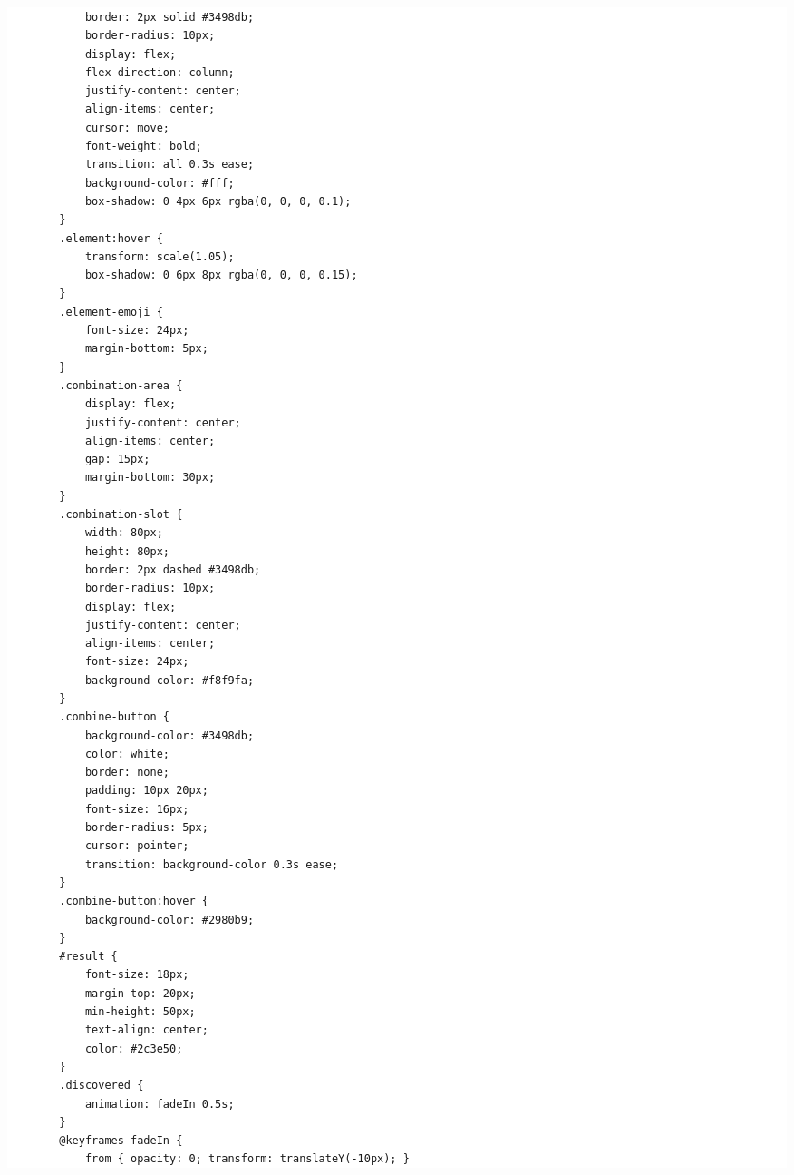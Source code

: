 ```html
            border: 2px solid #3498db;
            border-radius: 10px;
            display: flex;
            flex-direction: column;
            justify-content: center;
            align-items: center;
            cursor: move;
            font-weight: bold;
            transition: all 0.3s ease;
            background-color: #fff;
            box-shadow: 0 4px 6px rgba(0, 0, 0, 0.1);
        }
        .element:hover {
            transform: scale(1.05);
            box-shadow: 0 6px 8px rgba(0, 0, 0, 0.15);
        }
        .element-emoji {
            font-size: 24px;
            margin-bottom: 5px;
        }
        .combination-area {
            display: flex;
            justify-content: center;
            align-items: center;
            gap: 15px;
            margin-bottom: 30px;
        }
        .combination-slot {
            width: 80px;
            height: 80px;
            border: 2px dashed #3498db;
            border-radius: 10px;
            display: flex;
            justify-content: center;
            align-items: center;
            font-size: 24px;
            background-color: #f8f9fa;
        }
        .combine-button {
            background-color: #3498db;
            color: white;
            border: none;
            padding: 10px 20px;
            font-size: 16px;
            border-radius: 5px;
            cursor: pointer;
            transition: background-color 0.3s ease;
        }
        .combine-button:hover {
            background-color: #2980b9;
        }
        #result {
            font-size: 18px;
            margin-top: 20px;
            min-height: 50px;
            text-align: center;
            color: #2c3e50;
        }
        .discovered {
            animation: fadeIn 0.5s;
        }
        @keyframes fadeIn {
            from { opacity: 0; transform: translateY(-10px); }
```